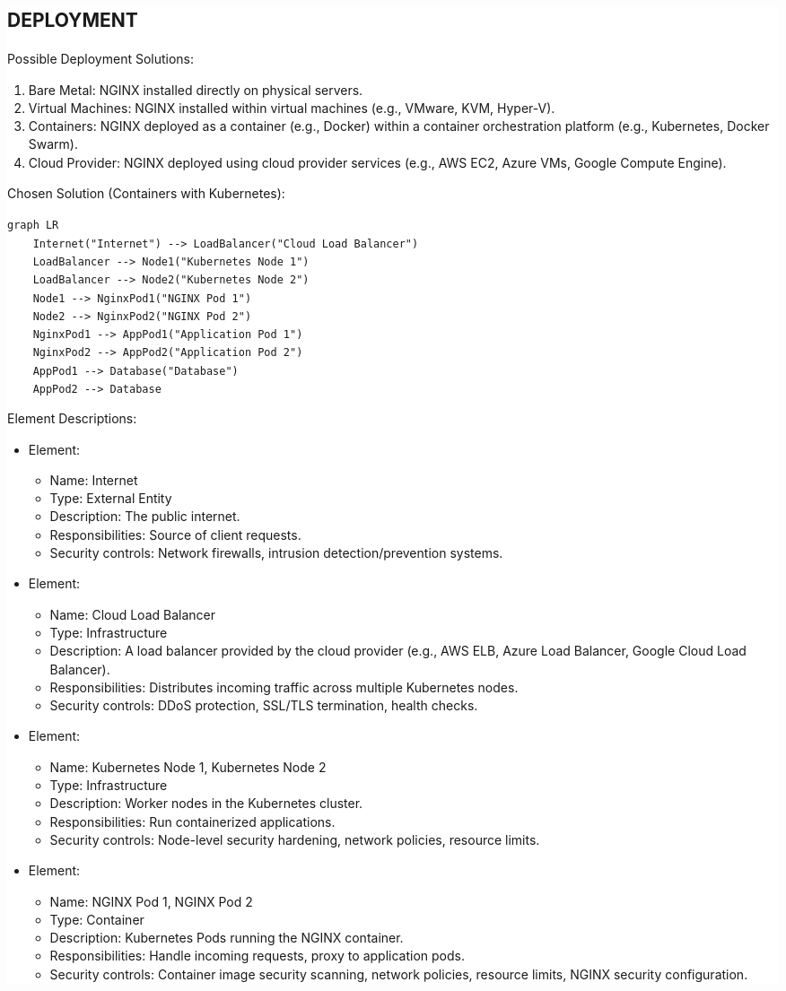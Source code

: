 ## DEPLOYMENT

Possible Deployment Solutions:

1.  Bare Metal: NGINX installed directly on physical servers.
2.  Virtual Machines: NGINX installed within virtual machines (e.g., VMware, KVM, Hyper-V).
3.  Containers: NGINX deployed as a container (e.g., Docker) within a container orchestration platform (e.g., Kubernetes, Docker Swarm).
4.  Cloud Provider: NGINX deployed using cloud provider services (e.g., AWS EC2, Azure VMs, Google Compute Engine).

Chosen Solution (Containers with Kubernetes):

```mermaid
graph LR
    Internet("Internet") --> LoadBalancer("Cloud Load Balancer")
    LoadBalancer --> Node1("Kubernetes Node 1")
    LoadBalancer --> Node2("Kubernetes Node 2")
    Node1 --> NginxPod1("NGINX Pod 1")
    Node2 --> NginxPod2("NGINX Pod 2")
    NginxPod1 --> AppPod1("Application Pod 1")
    NginxPod2 --> AppPod2("Application Pod 2")
    AppPod1 --> Database("Database")
    AppPod2 --> Database

```

Element Descriptions:

*   Element:
    *   Name: Internet
    *   Type: External Entity
    *   Description: The public internet.
    *   Responsibilities: Source of client requests.
    *   Security controls: Network firewalls, intrusion detection/prevention systems.

*   Element:
    *   Name: Cloud Load Balancer
    *   Type: Infrastructure
    *   Description: A load balancer provided by the cloud provider (e.g., AWS ELB, Azure Load Balancer, Google Cloud Load Balancer).
    *   Responsibilities: Distributes incoming traffic across multiple Kubernetes nodes.
    *   Security controls: DDoS protection, SSL/TLS termination, health checks.

*   Element:
    *   Name: Kubernetes Node 1, Kubernetes Node 2
    *   Type: Infrastructure
    *   Description: Worker nodes in the Kubernetes cluster.
    *   Responsibilities: Run containerized applications.
    *   Security controls: Node-level security hardening, network policies, resource limits.

*   Element:
    *   Name: NGINX Pod 1, NGINX Pod 2
    *   Type: Container
    *   Description: Kubernetes Pods running the NGINX container.
    *   Responsibilities: Handle incoming requests, proxy to application pods.
    *   Security controls: Container image security scanning, network policies, resource limits, NGINX security configuration.
